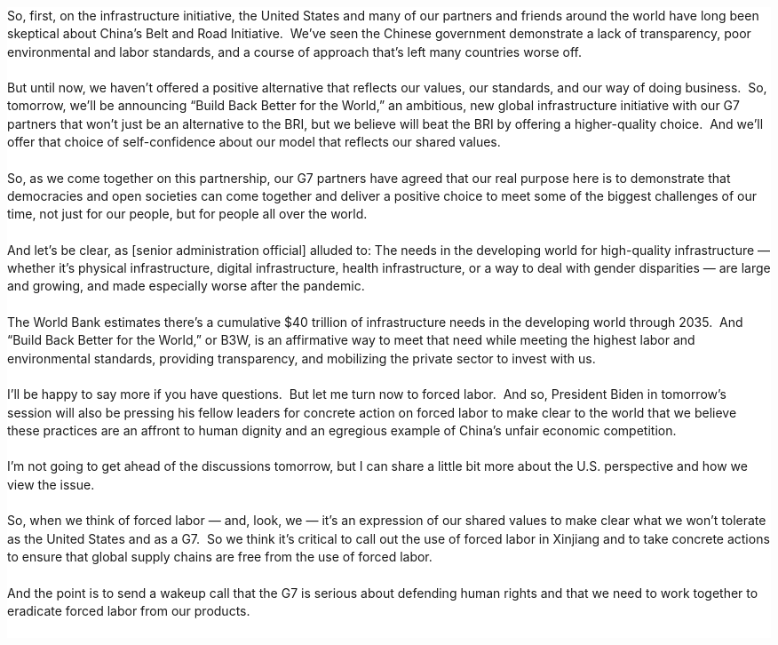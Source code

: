 So, first, on the infrastructure initiative, the United States and many
of our partners and friends around the world have long been skeptical
about China’s Belt and Road Initiative.  We’ve seen the Chinese
government demonstrate a lack of transparency, poor environmental and
labor standards, and a course of approach that’s left many countries
worse off.   
   
But until now, we haven’t offered a positive alternative that reflects
our values, our standards, and our way of doing business.  So, tomorrow,
we’ll be announcing “Build Back Better for the World,” an ambitious, new
global infrastructure initiative with our G7 partners that won’t just be
an alternative to the BRI, but we believe will beat the BRI by offering
a higher-quality choice.  And we’ll offer that choice of self-confidence
about our model that reflects our shared values.  
   
So, as we come together on this partnership, our G7 partners have agreed
that our real purpose here is to demonstrate that democracies and open
societies can come together and deliver a positive choice to meet some
of the biggest challenges of our time, not just for our people, but for
people all over the world.   
   
And let’s be clear, as \[senior administration official\] alluded to:
The needs in the developing world for high-quality infrastructure —
whether it’s physical infrastructure, digital infrastructure, health
infrastructure, or a way to deal with gender disparities — are large and
growing, and made especially worse after the pandemic.  
   
The World Bank estimates there’s a cumulative $40 trillion of
infrastructure needs in the developing world through 2035.  And “Build
Back Better for the World,” or B3W, is an affirmative way to meet that
need while meeting the highest labor and environmental standards,
providing transparency, and mobilizing the private sector to invest with
us.   
   
I’ll be happy to say more if you have questions.  But let me turn now to
forced labor.  And so, President Biden in tomorrow’s session will also
be pressing his fellow leaders for concrete action on forced labor to
make clear to the world that we believe these practices are an affront
to human dignity and an egregious example of China’s unfair economic
competition.   
   
I’m not going to get ahead of the discussions tomorrow, but I can share
a little bit more about the U.S. perspective and how we view the
issue.   
   
So, when we think of forced labor — and, look, we — it’s an expression
of our shared values to make clear what we won’t tolerate as the United
States and as a G7.  So we think it’s critical to call out the use of
forced labor in Xinjiang and to take concrete actions to ensure that
global supply chains are free from the use of forced labor.  
   
And the point is to send a wakeup call that the G7 is serious about
defending human rights and that we need to work together to eradicate
forced labor from our products.  
   